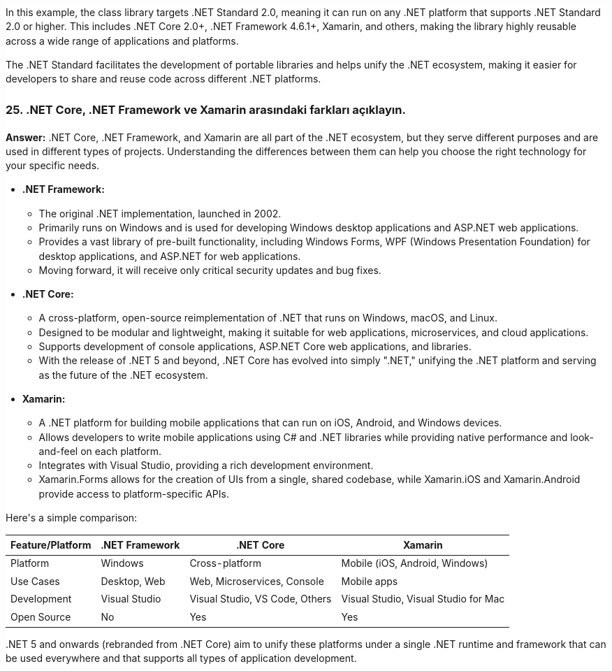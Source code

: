 In this example, the class library targets .NET Standard 2.0, meaning it can run on any .NET platform that supports .NET Standard 2.0 or higher. This includes .NET Core 2.0+, .NET Framework 4.6.1+, Xamarin, and others, making the library highly reusable across a wide range of applications and platforms.

The .NET Standard facilitates the development of portable libraries and helps unify the .NET ecosystem, making it easier for developers to share and reuse code across different .NET platforms.

### 25. .NET Core, .NET Framework ve Xamarin arasındaki farkları açıklayın.

**Answer:** .NET Core, .NET Framework, and Xamarin are all part of the .NET ecosystem, but they serve different purposes and are used in different types of projects. Understanding the differences between them can help you choose the right technology for your specific needs.

- **.NET Framework:**
  - The original .NET implementation, launched in 2002.
  - Primarily runs on Windows and is used for developing Windows desktop applications and ASP.NET web applications.
  - Provides a vast library of pre-built functionality, including Windows Forms, WPF (Windows Presentation Foundation) for desktop applications, and ASP.NET for web applications.
  - Moving forward, it will receive only critical security updates and bug fixes.

- **.NET Core:**
  - A cross-platform, open-source reimplementation of .NET that runs on Windows, macOS, and Linux.
  - Designed to be modular and lightweight, making it suitable for web applications, microservices, and cloud applications.
  - Supports development of console applications, ASP.NET Core web applications, and libraries.
  - With the release of .NET 5 and beyond, .NET Core has evolved into simply ".NET," unifying the .NET platform and serving as the future of the .NET ecosystem.

- **Xamarin:**
  - A .NET platform for building mobile applications that can run on iOS, Android, and Windows devices.
  - Allows developers to write mobile applications using C# and .NET libraries while providing native performance and look-and-feel on each platform.
  - Integrates with Visual Studio, providing a rich development environment.
  - Xamarin.Forms allows for the creation of UIs from a single, shared codebase, while Xamarin.iOS and Xamarin.Android provide access to platform-specific APIs.

Here's a simple comparison:

| Feature/Platform | .NET Framework | .NET Core           | Xamarin             |
|------------------|----------------|---------------------|---------------------|
| Platform         | Windows        | Cross-platform      | Mobile (iOS, Android, Windows) |
| Use Cases        | Desktop, Web   | Web, Microservices, Console | Mobile apps          |
| Development      | Visual Studio  | Visual Studio, VS Code, Others | Visual Studio, Visual Studio for Mac |
| Open Source      | No             | Yes                 | Yes                 |

.NET 5 and onwards (rebranded from .NET Core) aim to unify these platforms under a single .NET runtime and framework that can be used everywhere and that supports all types of application development.
